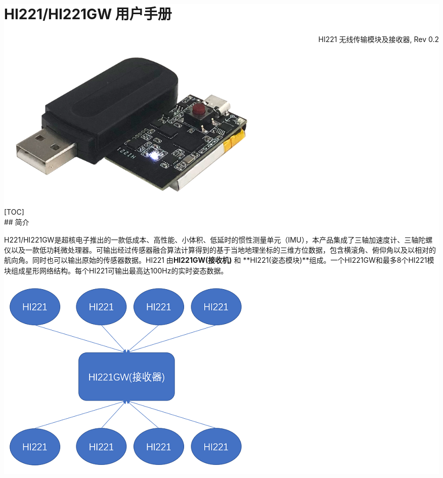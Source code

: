 

# HI221/HI221GW 用户手册
<p style="text-align: right;">HI221 无线传输模块及接收器, Rev 0.2









![](figures/front_image.png)



<div style="page-break-after: always;"></div>
[TOC]

<div style="page-break-after: always;"></div>
## 简介

H221/HI221GW是超核电子推出的一款低成本、高性能、小体积、低延时的惯性测量单元（IMU），本产品集成了三轴加速度计、三轴陀螺仪以及一款低功耗微处理器。可输出经过传感器融合算法计算得到的基于当地地理坐标的三维方位数据，包含横滚角、俯仰角以及以相对的航向角。同时也可以输出原始的传感器数据。HI221 由**HI221GW(接收机)** 和 **HI221(姿态模块)**组成。一个HI221GW和最多8个HI221模块组成星形网络结构。每个HI221可输出最高达100Hz的实时姿态数据。

![](figures/star_network.png)
